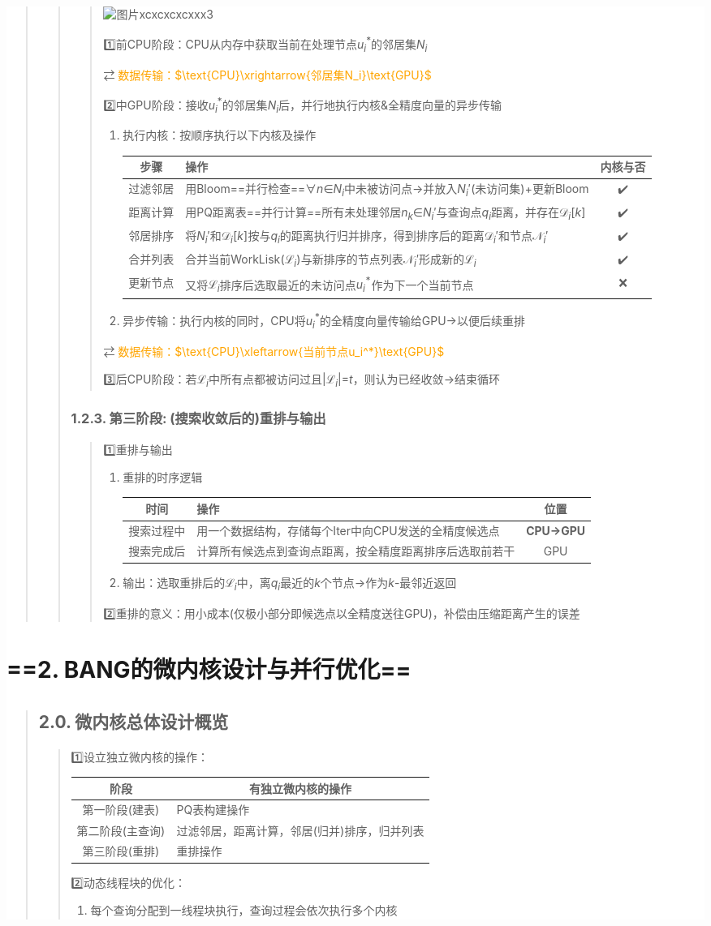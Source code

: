> > > <img src="https://raw.githubusercontent.com/DANNHIROAKI/New-Picture-Bed/main/img/图片的4.png" alt="图片xcxcxcxcxxx3" width=600 /> 
> > >
> > > :one:前$\text{CPU}$阶段：$\text{CPU}$从内存中获取当前在处理节点$u_i^*$的邻居集$N_i$
> > >
> > >  ⇄ <span style="color:orange;">数据传输：$\text{CPU}\xrightarrow{邻居集N_i}\text{GPU}$</span>  
> > >
> > > :two:中$\text{GPU}$阶段：接收$u_i^*$的邻居集$N_i$后，并行地执行内核$\text{\&}$全精度向量的异步传输
> > >
> > > 1. 执行内核：按顺序执行以下内核及操作
> > >
> > >    |   步骤   | 操作                                                         | 内核与否 |
> > >    | :------: | ------------------------------------------------------------ | :------: |
> > >    | 过滤邻居 | 用$\text{Bloom}$==并行检查==$\forall{}n\text{∈}N_i$中未被访问点$\to$并放入${}N_i'$(未访问集)$\text{+}$更新$\text{Bloom}$ |    ✔️     |
> > >    | 距离计算 | 用$\text{PQ}$距离表==并行计算==所有未处理邻居${}n_k\text{∈}N_i'$与查询点$q_i$距离，并存在$\mathcal{D}_i[k]$ |    ✔️     |
> > >    | 邻居排序 | 将${}N_i'$和$\mathcal{D}_i[k]$按与$q_i$的距离执行归并排序，得到排序后的距离$\mathcal{D}_i'$和节点$\mathcal{N}_i'$ |    ✔️     |
> > >    | 合并列表 | 合并当前$\text{WorkLisk}(\mathcal{L}_i)$与新排序的节点列表$\mathcal{N}_i'$形成新的$\mathcal{L}_i$ |    ✔️     |
> > >    | 更新节点 | 又将$\mathcal{L}_i$排序后选取最近的未访问点${}u_i^*$作为下一个当前节点 |    ❌     |
> > >
> > > 2. 异步传输：执行内核的同时，$\text{CPU}$将$u_i^*$的全精度向量传输给$\text{GPU}$$\to$以便后续重排
> > >
> > >  ⇄ <span style="color:orange;">数据传输：$\text{CPU}\xleftarrow{当前节点u_i^*}\text{GPU}$</span>   
> > >
> > > :three:后$\text{CPU}$阶段：若$\mathcal{L}_i$中所有点都被访问过且$|\mathcal{L}_i|\text{=}t$，则认为已经收敛$\to$结束循环
> >
> > ### $\textbf{1.2.3. }$第三阶段: (搜索收敛后的)重排与输出
> >
> > > :one:重排与输出
> > >
> > > 1. 重排的时序逻辑
> > >
> > >    |    时间    | 操作                                                         |         位置         |
> > >    | :--------: | ------------------------------------------------------------ | :------------------: |
> > >    | 搜索过程中 | 用一个数据结构，存储每个$\text{Iter}$中向$\text{CPU}$发送的全精度候选点 | **$\text{CPU→GPU}$** |
> > >    | 搜索完成后 | 计算所有候选点到查询点距离，按全精度距离排序后选取前若干     |     $\text{GPU}$     |
> > >
> > > 2. 输出：选取重排后的$\mathcal{L}_i$中，离$q_i$最近的$k$个节点$\to$作为$k\text{-}$最邻近返回 
> > >
> > > :two:重排的意义：用小成本(仅极小部分即候选点以全精度送往$\text{GPU}$)，补偿由压缩距离产生的误差
>

# ==$\textbf{2. BANG}$的微内核设计与并行优化==

> ## $\textbf{2.0. }$微内核总体设计概览
>
> > :one:设立独立微内核的操作：
> >
> > |       阶段       | 有独立微内核的操作                           |
> >   | :--------------: | -------------------------------------------- |
> > |  第一阶段(建表)  | $\text{PQ}$表构建操作                        |
> >   | 第二阶段(主查询) | 过滤邻居，距离计算，邻居(归并)排序，归并列表 |
> > |  第三阶段(重排)  | 重排操作                                     |
> >
> > :two:动态线程块的优化：
> >
> > 1. 每个查询分配到一线程块执行，查询过程会依次执行多个内核
> >
